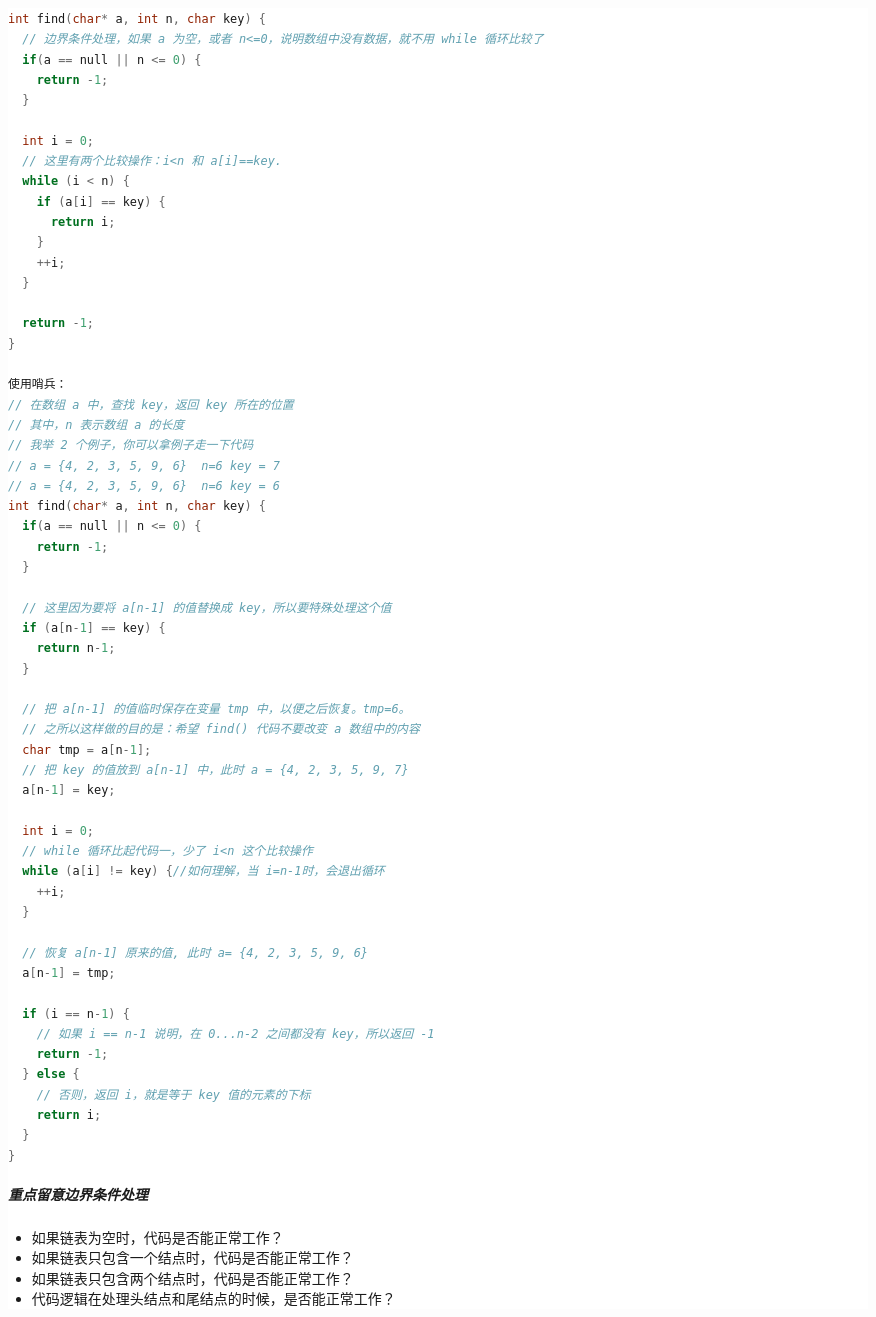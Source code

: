 ```C
int find(char* a, int n, char key) {
  // 边界条件处理，如果 a 为空，或者 n<=0，说明数组中没有数据，就不用 while 循环比较了
  if(a == null || n <= 0) {
    return -1;
  }
  
  int i = 0;
  // 这里有两个比较操作：i<n 和 a[i]==key.
  while (i < n) {
    if (a[i] == key) {
      return i;
    }
    ++i;
  }
  
  return -1;
}

使用哨兵：
// 在数组 a 中，查找 key，返回 key 所在的位置
// 其中，n 表示数组 a 的长度
// 我举 2 个例子，你可以拿例子走一下代码
// a = {4, 2, 3, 5, 9, 6}  n=6 key = 7
// a = {4, 2, 3, 5, 9, 6}  n=6 key = 6
int find(char* a, int n, char key) {
  if(a == null || n <= 0) {
    return -1;
  }
  
  // 这里因为要将 a[n-1] 的值替换成 key，所以要特殊处理这个值
  if (a[n-1] == key) {
    return n-1;
  }
  
  // 把 a[n-1] 的值临时保存在变量 tmp 中，以便之后恢复。tmp=6。
  // 之所以这样做的目的是：希望 find() 代码不要改变 a 数组中的内容
  char tmp = a[n-1];
  // 把 key 的值放到 a[n-1] 中，此时 a = {4, 2, 3, 5, 9, 7}
  a[n-1] = key;
  
  int i = 0;
  // while 循环比起代码一，少了 i<n 这个比较操作
  while (a[i] != key) {//如何理解，当 i=n-1时，会退出循环
    ++i;
  }
  
  // 恢复 a[n-1] 原来的值, 此时 a= {4, 2, 3, 5, 9, 6}
  a[n-1] = tmp;
  
  if (i == n-1) {
    // 如果 i == n-1 说明，在 0...n-2 之间都没有 key，所以返回 -1
    return -1;
  } else {
    // 否则，返回 i，就是等于 key 值的元素的下标
    return i;
  }
}
```
##### 重点留意边界条件处理
+ 如果链表为空时，代码是否能正常工作？
+ 如果链表只包含一个结点时，代码是否能正常工作？
+ 如果链表只包含两个结点时，代码是否能正常工作？
+ 代码逻辑在处理头结点和尾结点的时候，是否能正常工作？